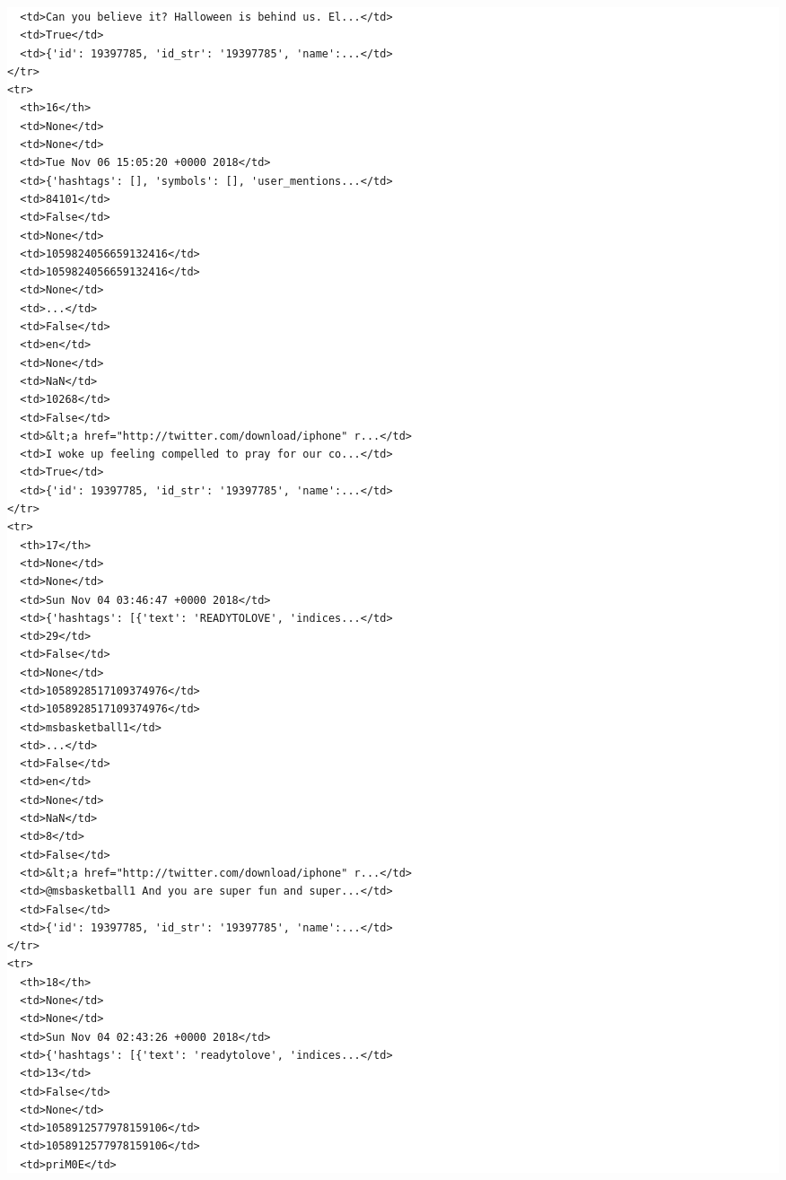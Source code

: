       <td>Can you believe it? Halloween is behind us. El...</td>
      <td>True</td>
      <td>{'id': 19397785, 'id_str': '19397785', 'name':...</td>
    </tr>
    <tr>
      <th>16</th>
      <td>None</td>
      <td>None</td>
      <td>Tue Nov 06 15:05:20 +0000 2018</td>
      <td>{'hashtags': [], 'symbols': [], 'user_mentions...</td>
      <td>84101</td>
      <td>False</td>
      <td>None</td>
      <td>1059824056659132416</td>
      <td>1059824056659132416</td>
      <td>None</td>
      <td>...</td>
      <td>False</td>
      <td>en</td>
      <td>None</td>
      <td>NaN</td>
      <td>10268</td>
      <td>False</td>
      <td>&lt;a href="http://twitter.com/download/iphone" r...</td>
      <td>I woke up feeling compelled to pray for our co...</td>
      <td>True</td>
      <td>{'id': 19397785, 'id_str': '19397785', 'name':...</td>
    </tr>
    <tr>
      <th>17</th>
      <td>None</td>
      <td>None</td>
      <td>Sun Nov 04 03:46:47 +0000 2018</td>
      <td>{'hashtags': [{'text': 'READYTOLOVE', 'indices...</td>
      <td>29</td>
      <td>False</td>
      <td>None</td>
      <td>1058928517109374976</td>
      <td>1058928517109374976</td>
      <td>msbasketball1</td>
      <td>...</td>
      <td>False</td>
      <td>en</td>
      <td>None</td>
      <td>NaN</td>
      <td>8</td>
      <td>False</td>
      <td>&lt;a href="http://twitter.com/download/iphone" r...</td>
      <td>@msbasketball1 And you are super fun and super...</td>
      <td>False</td>
      <td>{'id': 19397785, 'id_str': '19397785', 'name':...</td>
    </tr>
    <tr>
      <th>18</th>
      <td>None</td>
      <td>None</td>
      <td>Sun Nov 04 02:43:26 +0000 2018</td>
      <td>{'hashtags': [{'text': 'readytolove', 'indices...</td>
      <td>13</td>
      <td>False</td>
      <td>None</td>
      <td>1058912577978159106</td>
      <td>1058912577978159106</td>
      <td>priM0E</td>